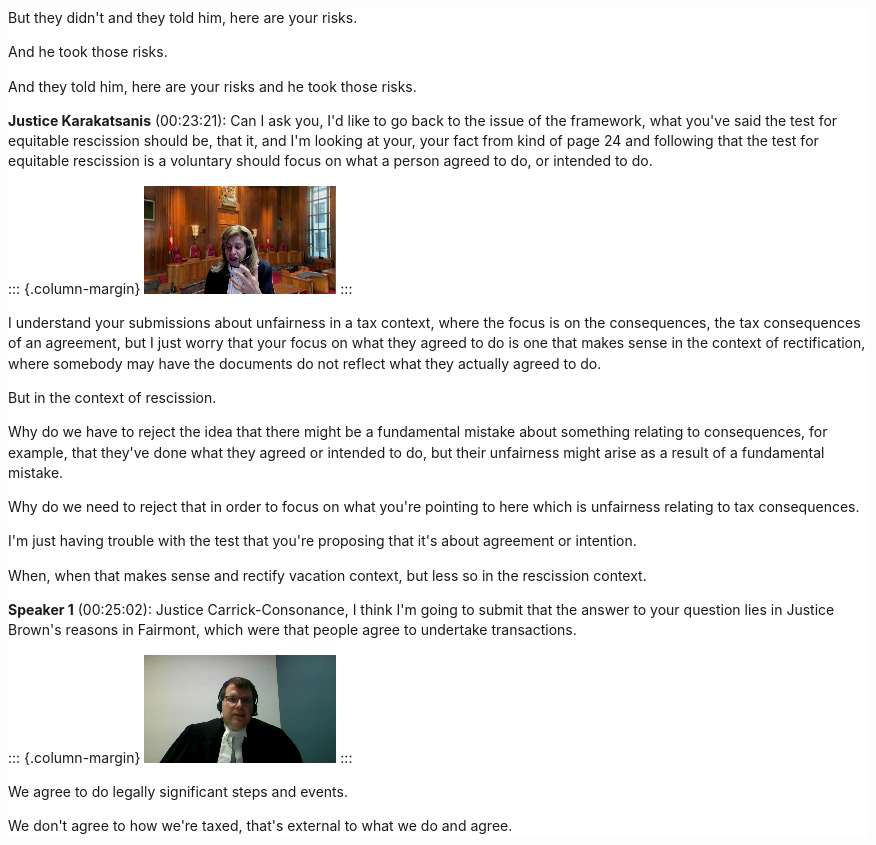 But they didn't and they told him, here are your risks.

And he took those risks.

And they told him, here are your risks and he took those risks.

**Justice Karakatsanis** (00:23:21): Can I ask you, I'd like to go back to the issue of the framework, what you've said the test for equitable rescission should be, that it, and I'm looking at your, your fact from kind of page 24 and following that the test for equitable rescission is a voluntary should focus on what a person agreed to do, or intended to do.

::: {.column-margin}
![](1451.png)
:::

I understand your submissions about unfairness in a tax context, where the focus is on the consequences, the tax consequences of an agreement, but I just worry that your focus on what they agreed to do is one that makes sense in the context of rectification, where somebody may have the documents do not reflect what they actually agreed to do.

But in the context of rescission.

Why do we have to reject the idea that there might be a fundamental mistake about something relating to consequences, for example, that they've done what they agreed or intended to do, but their unfairness might arise as a result of a fundamental mistake.

Why do we need to reject that in order to focus on what you're pointing to here which is unfairness relating to tax consequences.

I'm just having trouble with the test that you're proposing that it's about agreement or intention.

When, when that makes sense and rectify vacation context, but less so in the rescission context.

**Speaker 1** (00:25:02): Justice Carrick-Consonance, I think I'm going to submit that the answer to your question lies in Justice Brown's reasons in Fairmont, which were that people agree to undertake transactions.

::: {.column-margin}
![](1527.png)
:::

We agree to do legally significant steps and events.

We don't agree to how we're taxed, that's external to what we do and agree.

